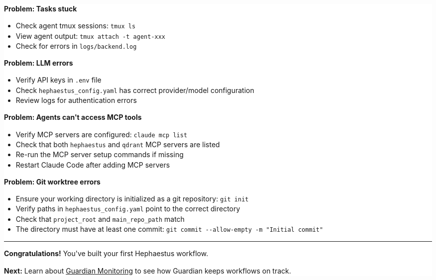 **Problem: Tasks stuck**
- Check agent tmux sessions: `tmux ls`
- View agent output: `tmux attach -t agent-xxx`
- Check for errors in `logs/backend.log`

**Problem: LLM errors**
- Verify API keys in `.env` file
- Check `hephaestus_config.yaml` has correct provider/model configuration
- Review logs for authentication errors

**Problem: Agents can't access MCP tools**
- Verify MCP servers are configured: `claude mcp list`
- Check that both `hephaestus` and `qdrant` MCP servers are listed
- Re-run the MCP server setup commands if missing
- Restart Claude Code after adding MCP servers

**Problem: Git worktree errors**
- Ensure your working directory is initialized as a git repository: `git init`
- Verify paths in `hephaestus_config.yaml` point to the correct directory
- Check that `project_root` and `main_repo_path` match
- The directory must have at least one commit: `git commit --allow-empty -m "Initial commit"`

---

**Congratulations!** You've built your first Hephaestus workflow.

**Next:** Learn about [Guardian Monitoring](guardian-monitoring.md) to see how Guardian keeps workflows on track.
